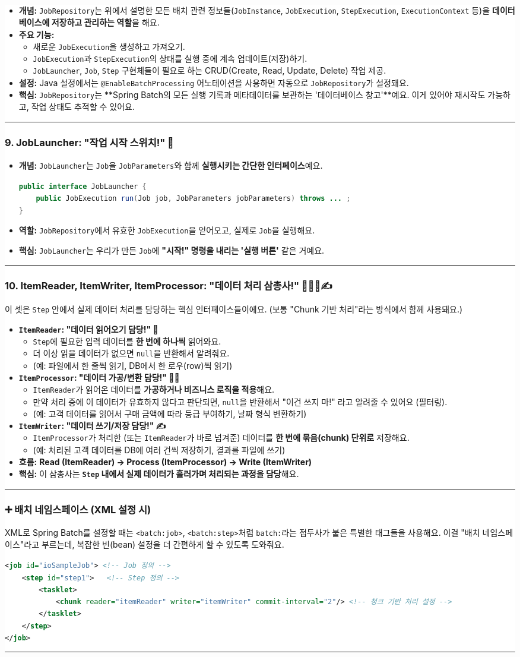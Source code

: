 - **개념:** `JobRepository`는 위에서 설명한 모든 배치 관련 정보들(`JobInstance`, `JobExecution`, `StepExecution`, `ExecutionContext` 등)을 **데이터베이스에 저장하고 관리하는 역할**을 해요.
- **주요 기능:**
  - 새로운 `JobExecution`을 생성하고 가져오기.
  - `JobExecution`과 `StepExecution`의 상태를 실행 중에 계속 업데이트(저장)하기.
  - `JobLauncher`, `Job`, `Step` 구현체들이 필요로 하는 CRUD(Create, Read, Update, Delete) 작업 제공.
- **설정:** Java 설정에서는 `@EnableBatchProcessing` 어노테이션을 사용하면 자동으로 `JobRepository`가 설정돼요.
- **핵심:** `JobRepository`는 **Spring Batch의 모든 실행 기록과 메타데이터를 보관하는 '데이터베이스 창고'**예요. 이게 있어야 재시작도 가능하고, 작업 상태도 추적할 수 있어요.

---

### 9. JobLauncher: "작업 시작 스위치!" 🚀

- **개념:** `JobLauncher`는 `Job`을 `JobParameters`와 함께 **실행시키는 간단한 인터페이스**예요.

    ```java
    public interface JobLauncher {
        public JobExecution run(Job job, JobParameters jobParameters) throws ... ;
    }
    ```

- **역할:** `JobRepository`에서 유효한 `JobExecution`을 얻어오고, 실제로 `Job`을 실행해요.
- **핵심:** `JobLauncher`는 우리가 만든 `Job`에 **"시작!" 명령을 내리는 '실행 버튼'** 같은 거예요.

---

### 10. ItemReader, ItemWriter, ItemProcessor: "데이터 처리 삼총사!" 🧑‍🍳📖✍️

이 셋은 `Step` 안에서 실제 데이터 처리를 담당하는 핵심 인터페이스들이에요. (보통 "Chunk 기반 처리"라는 방식에서 함께 사용돼요.)

- **`ItemReader`: "데이터 읽어오기 담당!" 📖**
  - `Step`에 필요한 입력 데이터를 **한 번에 하나씩** 읽어와요.
  - 더 이상 읽을 데이터가 없으면 `null`을 반환해서 알려줘요.
  - (예: 파일에서 한 줄씩 읽기, DB에서 한 로우(row)씩 읽기)
- **`ItemProcessor`: "데이터 가공/변환 담당!" 🧑‍🍳**
  - `ItemReader`가 읽어온 데이터를 **가공하거나 비즈니스 로직을 적용**해요.
  - 만약 처리 중에 이 데이터가 유효하지 않다고 판단되면, `null`을 반환해서 "이건 쓰지 마!" 라고 알려줄 수 있어요 (필터링).
  - (예: 고객 데이터를 읽어서 구매 금액에 따라 등급 부여하기, 날짜 형식 변환하기)
- **`ItemWriter`: "데이터 쓰기/저장 담당!" ✍️**
  - `ItemProcessor`가 처리한 (또는 `ItemReader`가 바로 넘겨준) 데이터를 **한 번에 묶음(chunk) 단위로** 저장해요.
  - (예: 처리된 고객 데이터를 DB에 여러 건씩 저장하기, 결과를 파일에 쓰기)
- **흐름:** **Read (ItemReader) -> Process (ItemProcessor) -> Write (ItemWriter)**
- **핵심:** 이 삼총사는 **`Step` 내에서 실제 데이터가 흘러가며 처리되는 과정을 담당**해요.

---

### ➕ 배치 네임스페이스 (XML 설정 시)

XML로 Spring Batch를 설정할 때는 `<batch:job>`, `<batch:step>`처럼 `batch:`라는 접두사가 붙은 특별한 태그들을 사용해요. 이걸 "배치 네임스페이스"라고 부르는데, 복잡한 빈(bean) 설정을 더 간편하게 할 수 있도록 도와줘요.

```xml
<job id="ioSampleJob"> <!-- Job 정의 -->
    <step id="step1">   <!-- Step 정의 -->
        <tasklet>
            <chunk reader="itemReader" writer="itemWriter" commit-interval="2"/> <!-- 청크 기반 처리 설정 -->
        </tasklet>
    </step>
</job>
```

---